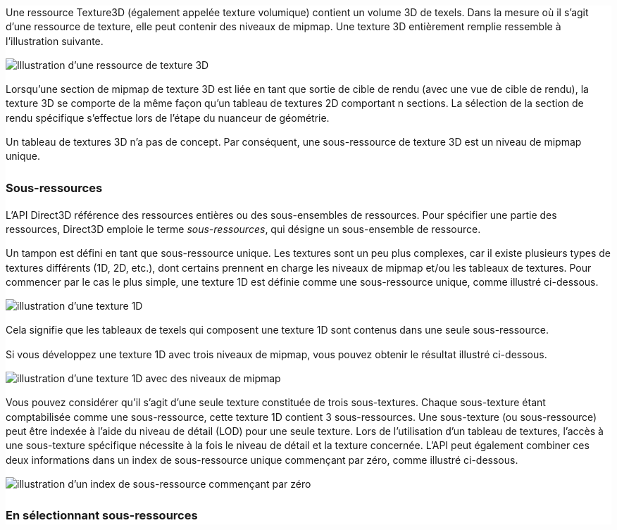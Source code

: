 Une ressource Texture3D (également appelée texture volumique) contient un volume 3D de texels. Dans la mesure où il s’agit d’une ressource de texture, elle peut contenir des niveaux de mipmap. Une texture 3D entièrement remplie ressemble à l’illustration suivante.

![Illustration d’une ressource de texture 3D](images/d3d10-resource-texture3d.png)

Lorsqu’une section de mipmap de texture 3D est liée en tant que sortie de cible de rendu (avec une vue de cible de rendu), la texture 3D se comporte de la même façon qu’un tableau de textures 2D comportant n sections. La sélection de la section de rendu spécifique s’effectue lors de l’étape du nuanceur de géométrie.

Un tableau de textures 3D n’a pas de concept. Par conséquent, une sous-ressource de texture 3D est un niveau de mipmap unique.

### <a name="span-idsubresourcesspanspan-idsubresourcesspanspan-idsubresourcesspansubresources"></a><span id="Subresources"></span><span id="subresources"></span><span id="SUBRESOURCES"></span>Sous-ressources

L’API Direct3D référence des ressources entières ou des sous-ensembles de ressources. Pour spécifier une partie des ressources, Direct3D emploie le terme *sous-ressources*, qui désigne un sous-ensemble de ressource.

Un tampon est défini en tant que sous-ressource unique. Les textures sont un peu plus complexes, car il existe plusieurs types de textures différents (1D, 2D, etc.), dont certains prennent en charge les niveaux de mipmap et/ou les tableaux de textures. Pour commencer par le cas le plus simple, une texture 1D est définie comme une sous-ressource unique, comme illustré ci-dessous.

![illustration d’une texture 1D](images/d3d10-1d-texture.png)

Cela signifie que les tableaux de texels qui composent une texture 1D sont contenus dans une seule sous-ressource.

Si vous développez une texture 1D avec trois niveaux de mipmap, vous pouvez obtenir le résultat illustré ci-dessous.

![illustration d’une texture 1D avec des niveaux de mipmap](images/d3d10-resource-texture1d.png)

Vous pouvez considérer qu’il s’agit d’une seule texture constituée de trois sous-textures. Chaque sous-texture étant comptabilisée comme une sous-ressource, cette texture 1D contient 3 sous-ressources. Une sous-texture (ou sous-ressource) peut être indexée à l’aide du niveau de détail (LOD) pour une seule texture. Lors de l’utilisation d’un tableau de textures, l’accès à une sous-texture spécifique nécessite à la fois le niveau de détail et la texture concernée. L’API peut également combiner ces deux informations dans un index de sous-ressource unique commençant par zéro, comme illustré ci-dessous.

![illustration d’un index de sous-ressource commençant par zéro](images/d3d10-resource-texture1darray-sub-indexing.png)

### <a name="span-idselectingsubresourcesspanspan-idselectingsubresourcesspanspan-idselectingsubresourcesspanselecting-subresources"></a><span id="Selecting_Subresources"></span><span id="selecting_subresources"></span><span id="SELECTING_SUBRESOURCES"></span>En sélectionnant sous-ressources
